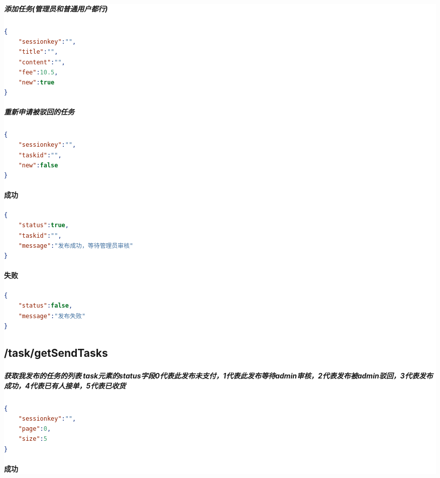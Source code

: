 ##### 添加任务(管理员和普通用户都行)

```json
{
    "sessionkey":"",
    "title":"",
    "content":"",
    "fee":10.5,
    "new":true
}
```

##### 重新申请被驳回的任务

```json
{
    "sessionkey":"",
    "taskid":"",
    "new":false
}
```

#### 成功

```json
{
    "status":true,
    "taskid":"",
    "message":"发布成功，等待管理员审核"
}
```

#### 失败

```json
{
    "status":false,
    "message":"发布失败"
}
```

## /task/getSendTasks

##### 获取我发布的任务的列表 task元素的status字段0代表此发布未支付，1代表此发布等待admin审核，2代表发布被admin驳回，3代表发布成功，4代表已有人接单，5代表已收货

```json
{
    "sessionkey":"",
    "page":0,
    "size":5
}
```

#### 成功
